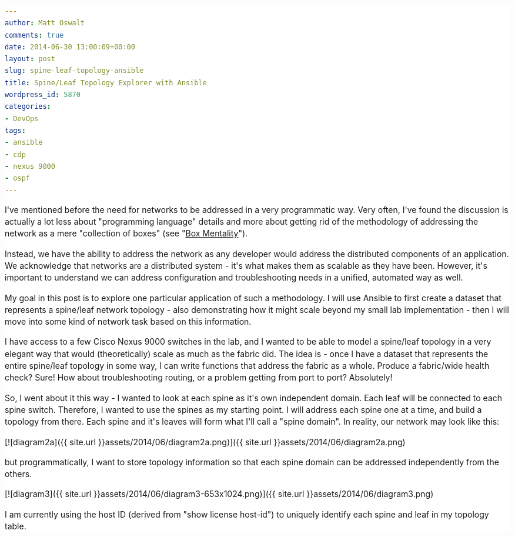 ```yaml
---
author: Matt Oswalt
comments: true
date: 2014-06-30 13:00:09+00:00
layout: post
slug: spine-leaf-topology-ansible
title: Spine/Leaf Topology Explorer with Ansible
wordpress_id: 5870
categories:
- DevOps
tags:
- ansible
- cdp
- nexus 9000
- ospf
---
```


I've mentioned before the need for networks to be addressed in a very programmatic way. Very often, I've found the discussion is actually a lot less about "programming language" details and more about getting rid of the methodology of addressing the network as a mere "collection of boxes" (see "[Box Mentality](https://keepingitclassless.net/2014/05/evolution-network-programmability/)").

Instead, we have the ability to address the network as any developer would address the distributed components of an application. We acknowledge that networks are a distributed system - it's what makes them as scalable as they have been. However, it's important to understand we can address configuration and troubleshooting needs in a unified, automated way as well.

My goal in this post is to explore one particular application of such a methodology. I will use Ansible to first create a dataset that represents a spine/leaf network topology - also demonstrating how it might scale beyond my small lab implementation - then I will move into some kind of network task based on this information.

I have access to a few Cisco Nexus 9000 switches in the lab, and I wanted to be able to model a spine/leaf topology in a very elegant way that would (theoretically) scale as much as the fabric did. The idea is - once I have a dataset that represents the entire spine/leaf topology in some way, I can write functions that address the fabric as a whole. Produce a fabric/wide health check? Sure! How about troubleshooting routing, or a problem getting from port to port? Absolutely!

So, I went about it this way - I wanted to look at each spine as it's own independent domain. Each leaf will be connected to each spine switch. Therefore, I wanted to use the spines as my starting point. I will address each spine one at a time, and build a topology from there. Each spine and it's leaves will form what I'll call a "spine domain". In reality, our network may look like this:

[![diagram2a]({{ site.url }}assets/2014/06/diagram2a.png)]({{ site.url }}assets/2014/06/diagram2a.png)

but programmatically, I want to store topology information so that each spine domain can be addressed independently from the others.

[![diagram3]({{ site.url }}assets/2014/06/diagram3-653x1024.png)]({{ site.url }}assets/2014/06/diagram3.png)

I am currently using the host ID (derived from "show license host-id") to uniquely identify each spine and leaf in my topology table.
